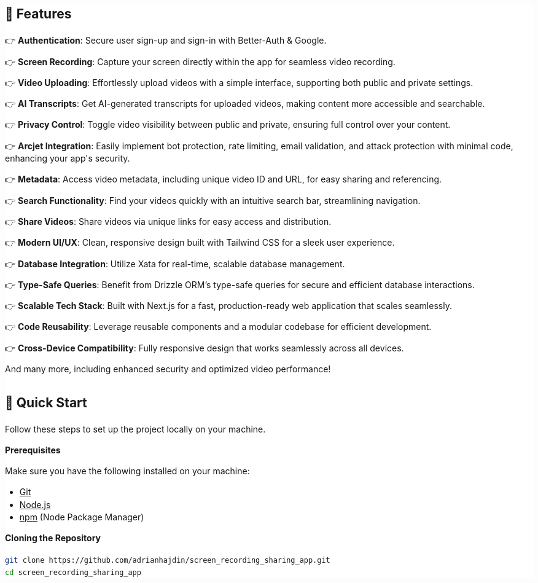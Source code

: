 ## <a name="features">🔋 Features</a>

👉 **Authentication**: Secure user sign-up and sign-in with Better-Auth & Google.  

👉 **Screen Recording**: Capture your screen directly within the app for seamless video recording.  

👉 **Video Uploading**: Effortlessly upload videos with a simple interface, supporting both public and private settings.  

👉 **AI Transcripts**: Get AI-generated transcripts for uploaded videos, making content more accessible and searchable.  

👉 **Privacy Control**: Toggle video visibility between public and private, ensuring full control over your content.  

👉 **Arcjet Integration**: Easily implement bot protection, rate limiting, email validation, and attack protection with minimal code, enhancing your app's security.

👉 **Metadata**: Access video metadata, including unique video ID and URL, for easy sharing and referencing.  

👉 **Search Functionality**: Find your videos quickly with an intuitive search bar, streamlining navigation.  

👉 **Share Videos**: Share videos via unique links for easy access and distribution.  

👉 **Modern UI/UX**: Clean, responsive design built with Tailwind CSS for a sleek user experience.  

👉 **Database Integration**: Utilize Xata for real-time, scalable database management.  

👉 **Type-Safe Queries**: Benefit from Drizzle ORM’s type-safe queries for secure and efficient database interactions.  

👉 **Scalable Tech Stack**: Built with Next.js for a fast, production-ready web application that scales seamlessly.  

👉 **Code Reusability**: Leverage reusable components and a modular codebase for efficient development.  

👉 **Cross-Device Compatibility**: Fully responsive design that works seamlessly across all devices.  

And many more, including enhanced security and optimized video performance!


## <a name="quick-start">🤸 Quick Start</a>

Follow these steps to set up the project locally on your machine.

**Prerequisites**

Make sure you have the following installed on your machine:

- [Git](https://git-scm.com/)
- [Node.js](https://nodejs.org/en)
- [npm](https://www.npmjs.com/) (Node Package Manager)

**Cloning the Repository**

```bash
git clone https://github.com/adrianhajdin/screen_recording_sharing_app.git
cd screen_recording_sharing_app
```
